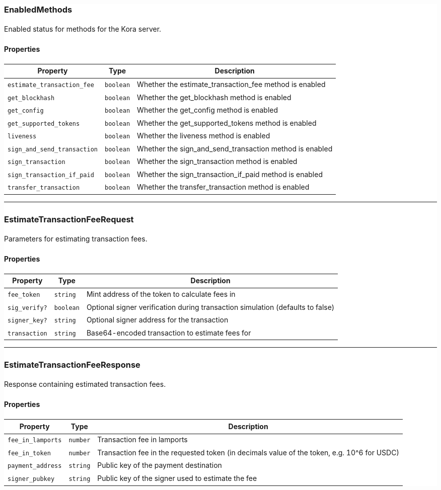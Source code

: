 ### EnabledMethods

Enabled status for methods for the Kora server.

#### Properties

| Property | Type | Description |
| ------ | ------ | ------ |
| <a id="estimate_transaction_fee"></a> `estimate_transaction_fee` | `boolean` | Whether the estimate_transaction_fee method is enabled |
| <a id="get_blockhash"></a> `get_blockhash` | `boolean` | Whether the get_blockhash method is enabled |
| <a id="get_config"></a> `get_config` | `boolean` | Whether the get_config method is enabled |
| <a id="get_supported_tokens"></a> `get_supported_tokens` | `boolean` | Whether the get_supported_tokens method is enabled |
| <a id="liveness"></a> `liveness` | `boolean` | Whether the liveness method is enabled |
| <a id="sign_and_send_transaction"></a> `sign_and_send_transaction` | `boolean` | Whether the sign_and_send_transaction method is enabled |
| <a id="sign_transaction"></a> `sign_transaction` | `boolean` | Whether the sign_transaction method is enabled |
| <a id="sign_transaction_if_paid"></a> `sign_transaction_if_paid` | `boolean` | Whether the sign_transaction_if_paid method is enabled |
| <a id="transfer_transaction"></a> `transfer_transaction` | `boolean` | Whether the transfer_transaction method is enabled |

***

### EstimateTransactionFeeRequest

Parameters for estimating transaction fees.

#### Properties

| Property | Type | Description |
| ------ | ------ | ------ |
| <a id="fee_token"></a> `fee_token` | `string` | Mint address of the token to calculate fees in |
| <a id="sig_verify"></a> `sig_verify?` | `boolean` | Optional signer verification during transaction simulation (defaults to false) |
| <a id="signer_key"></a> `signer_key?` | `string` | Optional signer address for the transaction |
| <a id="transaction"></a> `transaction` | `string` | Base64-encoded transaction to estimate fees for |

***

### EstimateTransactionFeeResponse

Response containing estimated transaction fees.

#### Properties

| Property | Type | Description |
| ------ | ------ | ------ |
| <a id="fee_in_lamports"></a> `fee_in_lamports` | `number` | Transaction fee in lamports |
| <a id="fee_in_token"></a> `fee_in_token` | `number` | Transaction fee in the requested token (in decimals value of the token, e.g. 10^6 for USDC) |
| <a id="payment_address"></a> `payment_address` | `string` | Public key of the payment destination |
| <a id="signer_pubkey"></a> `signer_pubkey` | `string` | Public key of the signer used to estimate the fee |
